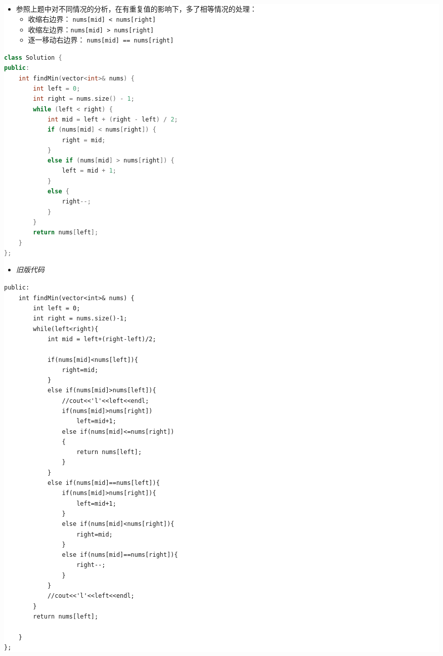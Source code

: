 - 参照上题中对不同情况的分析，在有重复值的影响下，多了相等情况的处理：
  - 收缩右边界： `nums[mid] < nums[right]`
  - 收缩左边界：`nums[mid] > nums[right]`
  - 逐一移动右边界： `nums[mid] == nums[right]`
```c++
class Solution {
public:
    int findMin(vector<int>& nums) {
        int left = 0;
        int right = nums.size() - 1;
        while (left < right) {
            int mid = left + (right - left) / 2;
            if (nums[mid] < nums[right]) {
                right = mid;
            }
            else if (nums[mid] > nums[right]) {
                left = mid + 1;
            }
            else {
                right--;
            }
        }
        return nums[left];
    }
};
```
- *旧版代码*
```class Solution {
public:
    int findMin(vector<int>& nums) {
        int left = 0;
        int right = nums.size()-1;
        while(left<right){
            int mid = left+(right-left)/2;
           
            if(nums[mid]<nums[left]){
                right=mid;
            }
            else if(nums[mid]>nums[left]){
                //cout<<'l'<<left<<endl;
                if(nums[mid]>nums[right])
                    left=mid+1;
                else if(nums[mid]<=nums[right])
                {   
                    return nums[left];
                }     
            }
            else if(nums[mid]==nums[left]){
                if(nums[mid]>nums[right]){
                    left=mid+1;
                }
                else if(nums[mid]<nums[right]){
                    right=mid;
                }
                else if(nums[mid]==nums[right]){
                    right--;
                }
            }
            //cout<<'l'<<left<<endl;
        }
        return nums[left];

    }
};
```